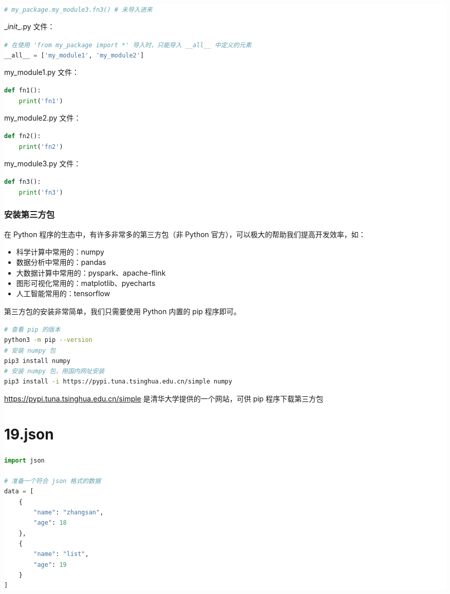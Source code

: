 ```python
# my_package.my_module3.fn3() # 未导入进来
```

\__init__.py 文件：

```python
# 在使用 'from my_package import *' 导入时，只能导入 __all__ 中定义的元素
__all__ = ['my_module1', 'my_module2']
```

my_module1.py 文件：

```python
def fn1():
    print('fn1')
```

my_module2.py 文件：

```python
def fn2():
    print('fn2')
```

my_module3.py 文件：

```python
def fn3():
    print('fn3')
```

### 安装第三方包

在 Python 程序的生态中，有许多非常多的第三方包（非 Python 官方），可以极大的帮助我们提高开发效率，如：

- 科学计算中常用的：numpy
- 数据分析中常用的：pandas
- 大数据计算中常用的：pyspark、apache-flink
- 图形可视化常用的：matplotlib、pyecharts
- 人工智能常用的：tensorflow

第三方包的安装非常简单，我们只需要使用 Python 内置的 pip 程序即可。

```bash
# 查看 pip 的版本
python3 -m pip --version
# 安装 numpy 包
pip3 install numpy
# 安装 numpy 包，用国内网址安装
pip3 install -i https://pypi.tuna.tsinghua.edu.cn/simple numpy
```

https://pypi.tuna.tsinghua.edu.cn/simple 是清华大学提供的一个网站，可供 pip 程序下载第三方包

# 19.json

```python
import json

# 准备一个符合 json 格式的数据
data = [
    {
        "name": "zhangsan",
        "age": 18
    },
    {
        "name": "list",
        "age": 19
    }
]
```